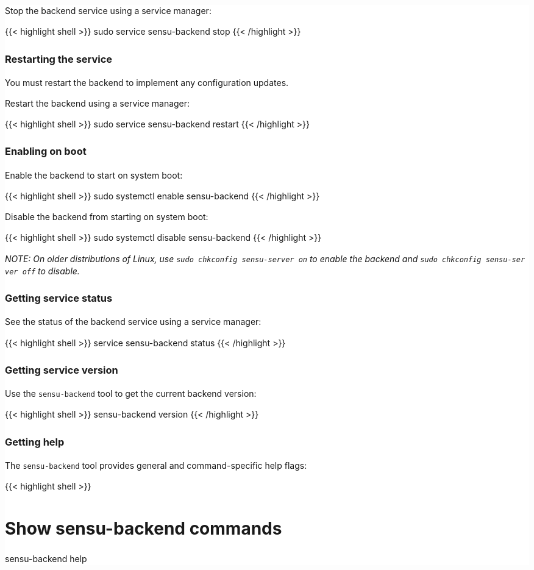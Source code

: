 Stop the backend service using a service manager:

{{< highlight shell >}}
sudo service sensu-backend stop
{{< /highlight >}}

### Restarting the service

You must restart the backend to implement any configuration updates.

Restart the backend using a service manager:

{{< highlight shell >}}
sudo service sensu-backend restart
{{< /highlight >}}

### Enabling on boot

Enable the backend to start on system boot:

{{< highlight shell >}}
sudo systemctl enable sensu-backend
{{< /highlight >}}

Disable the backend from starting on system boot:

{{< highlight shell >}}
sudo systemctl disable sensu-backend
{{< /highlight >}}

_NOTE: On older distributions of Linux, use `sudo chkconfig sensu-server on` to enable the backend and `sudo chkconfig sensu-server off` to disable._

### Getting service status

See the status of the backend service using a service manager:

{{< highlight shell >}}
service sensu-backend status
{{< /highlight >}}

### Getting service version

Use the `sensu-backend` tool to get the current backend version:

{{< highlight shell >}}
sensu-backend version
{{< /highlight >}}

### Getting help

The `sensu-backend` tool provides general and command-specific help flags:

{{< highlight shell >}}
# Show sensu-backend commands
sensu-backend help
